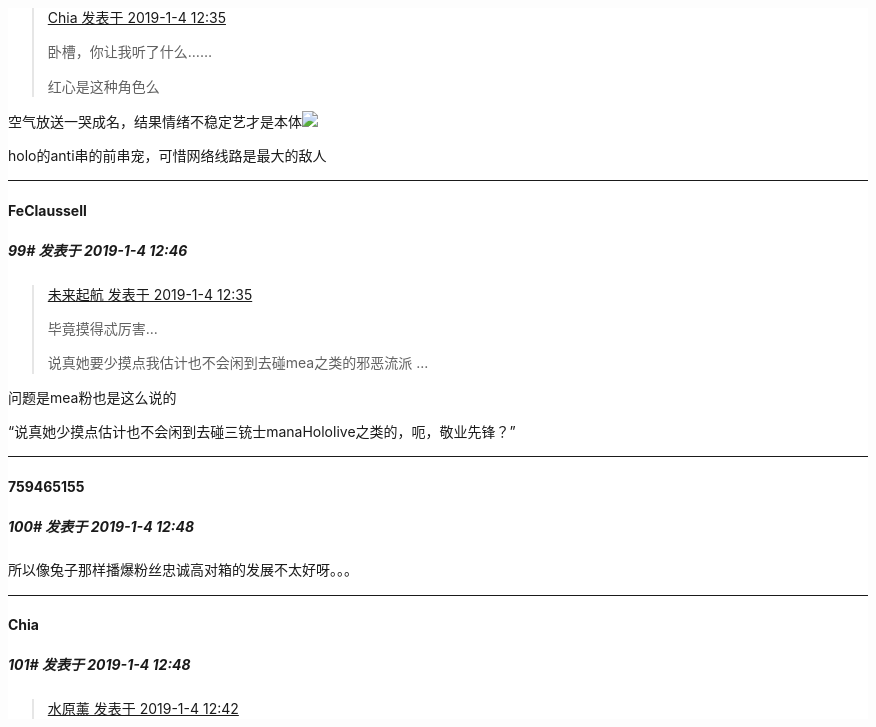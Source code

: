 

<blockquote><a href="httphttps://bbs.saraba1st.com/2b/forum.php?mod=redirect&amp;goto=findpost&amp;pid=42158786&amp;ptid=1801966" target="_blank">Chia 发表于 2019-1-4 12:35</a>

卧槽，你让我听了什么……

红心是这种角色么</blockquote>
空气放送一哭成名，结果情绪不稳定艺才是本体<img src="https://static.saraba1st.com/image/smiley/face2017/068.png" referrerpolicy="no-referrer">

holo的anti串的前串宠，可惜网络线路是最大的敌人







-----

####  FeClaussell  
##### 99#       发表于 2019-1-4 12:46



<blockquote><a href="httphttps://bbs.saraba1st.com/2b/forum.php?mod=redirect&amp;goto=findpost&amp;pid=42158788&amp;ptid=1801966" target="_blank">未来起航 发表于 2019-1-4 12:35</a>

毕竟摸得忒厉害...

说真她要少摸点我估计也不会闲到去碰mea之类的邪恶流派 ...</blockquote>
问题是mea粉也是这么说的

“说真她少摸点估计也不会闲到去碰三铳士manaHololive之类的，呃，敬业先锋？”







-----

####  759465155  
##### 100#       发表于 2019-1-4 12:48




所以像兔子那样播爆粉丝忠诚高对箱的发展不太好呀。。。







-----

####  Chia  
##### 101#       发表于 2019-1-4 12:48



<blockquote><a href="httphttps://bbs.saraba1st.com/2b/forum.php?mod=redirect&amp;goto=findpost&amp;pid=42158862&amp;ptid=1801966" target="_blank">水原薰 发表于 2019-1-4 12:42</a>
